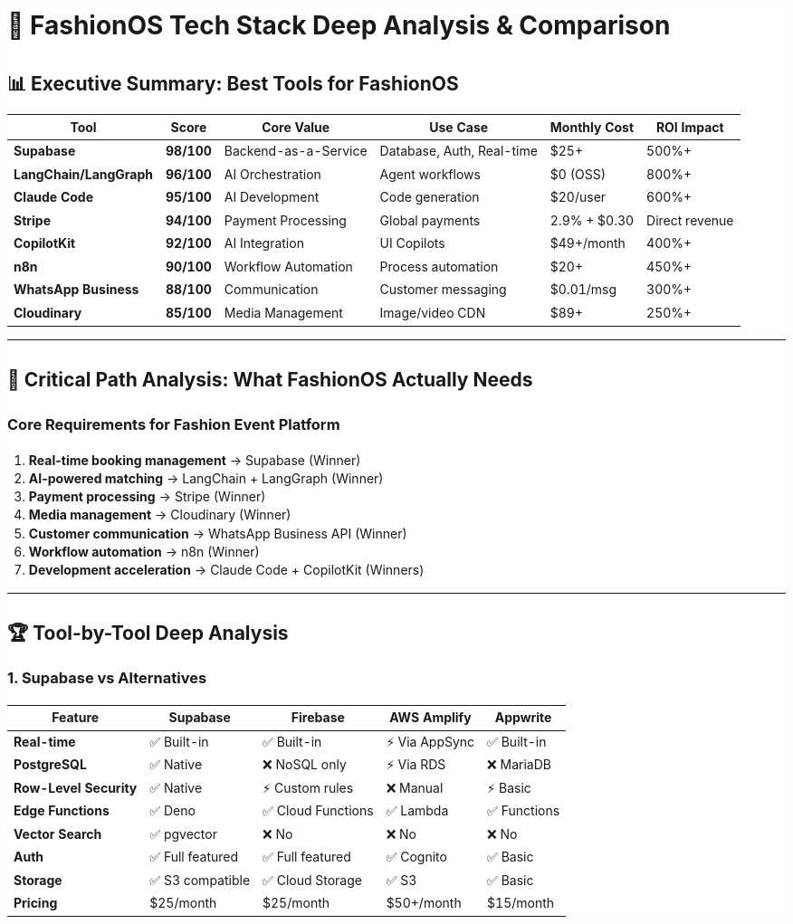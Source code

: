 # 🚀 FashionOS Tech Stack Deep Analysis & Comparison

## 📊 Executive Summary: Best Tools for FashionOS

|Tool|Score|Core Value|Use Case|Monthly Cost|ROI Impact|
|---|---|---|---|---|---|
|**Supabase**|**98/100**|Backend-as-a-Service|Database, Auth, Real-time|$25+|500%+|
|**LangChain/LangGraph**|**96/100**|AI Orchestration|Agent workflows|$0 (OSS)|800%+|
|**Claude Code**|**95/100**|AI Development|Code generation|$20/user|600%+|
|**Stripe**|**94/100**|Payment Processing|Global payments|2.9% + $0.30|Direct revenue|
|**CopilotKit**|**92/100**|AI Integration|UI Copilots|$49+/month|400%+|
|**n8n**|**90/100**|Workflow Automation|Process automation|$20+|450%+|
|**WhatsApp Business**|**88/100**|Communication|Customer messaging|$0.01/msg|300%+|
|**Cloudinary**|**85/100**|Media Management|Image/video CDN|$89+|250%+|

---

## 🎯 Critical Path Analysis: What FashionOS Actually Needs

### **Core Requirements for Fashion Event Platform**

1. **Real-time booking management** → Supabase (Winner)
2. **AI-powered matching** → LangChain + LangGraph (Winner)
3. **Payment processing** → Stripe (Winner)
4. **Media management** → Cloudinary (Winner)
5. **Customer communication** → WhatsApp Business API (Winner)
6. **Workflow automation** → n8n (Winner)
7. **Development acceleration** → Claude Code + CopilotKit (Winners)

---

## 🏆 Tool-by-Tool Deep Analysis

### 1. **Supabase vs Alternatives**

|Feature|Supabase|Firebase|AWS Amplify|Appwrite|
|---|---|---|---|---|
|**Real-time**|✅ Built-in|✅ Built-in|⚡ Via AppSync|✅ Built-in|
|**PostgreSQL**|✅ Native|❌ NoSQL only|⚡ Via RDS|❌ MariaDB|
|**Row-Level Security**|✅ Native|⚡ Custom rules|❌ Manual|⚡ Basic|
|**Edge Functions**|✅ Deno|✅ Cloud Functions|✅ Lambda|✅ Functions|
|**Vector Search**|✅ pgvector|❌ No|❌ No|❌ No|
|**Auth**|✅ Full featured|✅ Full featured|✅ Cognito|✅ Basic|
|**Storage**|✅ S3 compatible|✅ Cloud Storage|✅ S3|✅ Basic|
|**Pricing**|$25/month|$25/month|$50+/month|$15/month|
